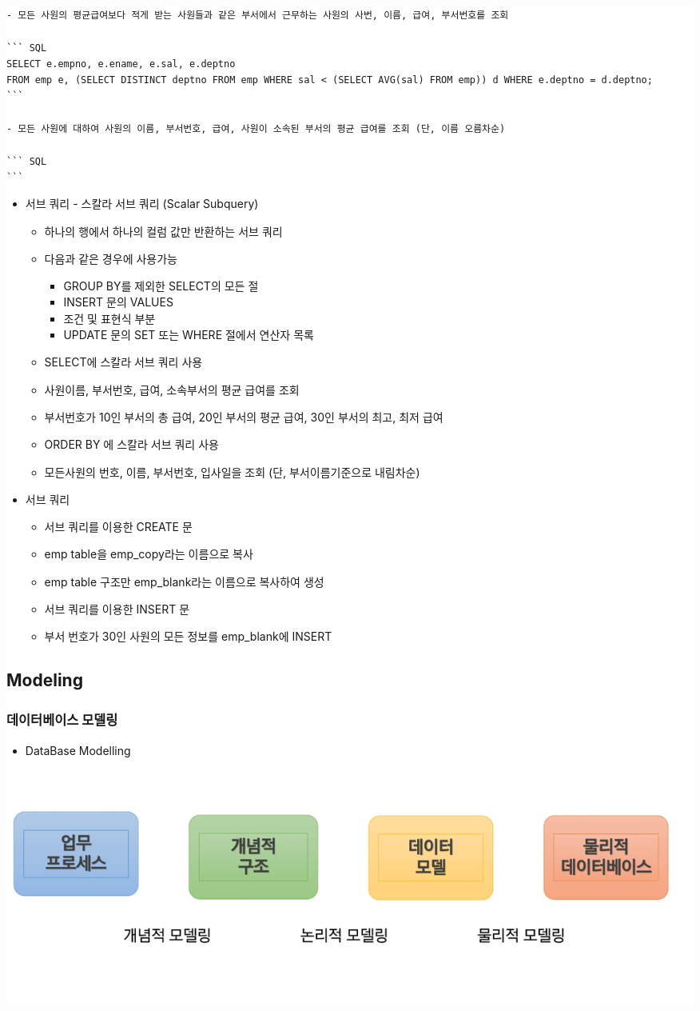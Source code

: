     - 모든 사원의 평균급여보다 적게 받는 사원들과 같은 부서에서 근무하는 사원의 사번, 이름, 급여, 부서번호를 조회
    
    ``` SQL
    SELECT e.empno, e.ename, e.sal, e.deptno
    FROM emp e, (SELECT DISTINCT deptno FROM emp WHERE sal < (SELECT AVG(sal) FROM emp)) d WHERE e.deptno = d.deptno;
    ```

    - 모든 사원에 대하여 사원의 이름, 부서번호, 급여, 사원이 소속된 부서의 평균 급여를 조회 (단, 이름 오름차순)

    ``` SQL
    ```

- 서브 쿼리 - 스칼라 서브 쿼리 (Scalar Subquery)
    - 하나의 행에서 하나의 컬럼 값만 반환하는 서브 쿼리
    - 다음과 같은 경우에 사용가능
        - GROUP BY를 제외한 SELECT의 모든 절
        - INSERT 문의 VALUES
        - 조건 및 표현식 부분
        - UPDATE 문의 SET 또는 WHERE 절에서 연산자 목록
    - SELECT에 스칼라 서브 쿼리 사용
    - 사원이름, 부서번호, 급여, 소속부서의 평균 급여를 조회
    - 부서번호가 10인 부서의 총 급여, 20인 부서의 평균 급여, 30인 부서의 최고, 최저 급여
        
    - ORDER BY 에 스칼라 서브 쿼리 사용
    - 모든사원의 번호, 이름, 부서번호, 입사일을 조회 (단, 부서이름기준으로 내림차순)

- 서브 쿼리
    - 서브 쿼리를 이용한 CREATE 문
    - emp table을 emp_copy라는 이름으로 복사
    - emp table 구조만 emp_blank라는 이름으로 복사하여 생성
    
    - 서브 쿼리를 이용한 INSERT 문
    - 부서 번호가 30인 사원의 모든 정보를 emp_blank에 INSERT

## Modeling
### 데이터베이스 모델링
- DataBase Modelling

![image](./image/database_modeling.PNG)
